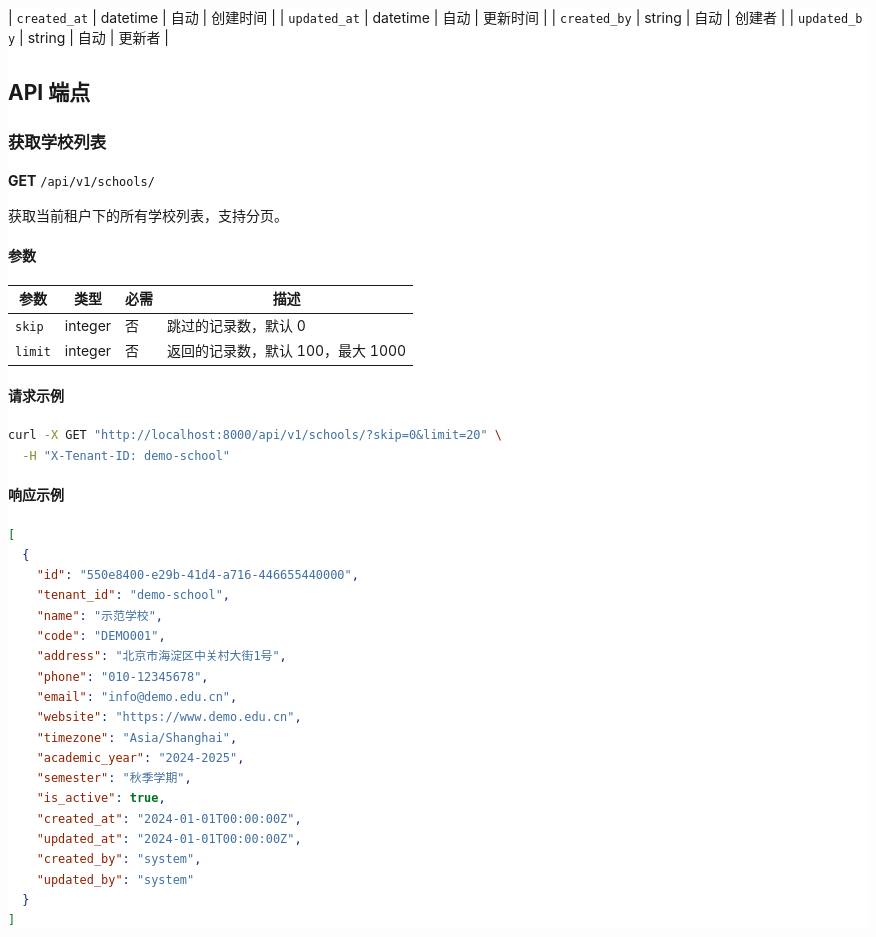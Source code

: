 | `created_at` | datetime | 自动 | 创建时间 |
| `updated_at` | datetime | 自动 | 更新时间 |
| `created_by` | string | 自动 | 创建者 |
| `updated_by` | string | 自动 | 更新者 |

## API 端点

### 获取学校列表

**GET** `/api/v1/schools/`

获取当前租户下的所有学校列表，支持分页。

#### 参数

| 参数 | 类型 | 必需 | 描述 |
|------|------|------|------|
| `skip` | integer | 否 | 跳过的记录数，默认 0 |
| `limit` | integer | 否 | 返回的记录数，默认 100，最大 1000 |

#### 请求示例

```bash
curl -X GET "http://localhost:8000/api/v1/schools/?skip=0&limit=20" \
  -H "X-Tenant-ID: demo-school"
```

#### 响应示例

```json
[
  {
    "id": "550e8400-e29b-41d4-a716-446655440000",
    "tenant_id": "demo-school",
    "name": "示范学校",
    "code": "DEMO001",
    "address": "北京市海淀区中关村大街1号",
    "phone": "010-12345678",
    "email": "info@demo.edu.cn",
    "website": "https://www.demo.edu.cn",
    "timezone": "Asia/Shanghai",
    "academic_year": "2024-2025",
    "semester": "秋季学期",
    "is_active": true,
    "created_at": "2024-01-01T00:00:00Z",
    "updated_at": "2024-01-01T00:00:00Z",
    "created_by": "system",
    "updated_by": "system"
  }
]
```
